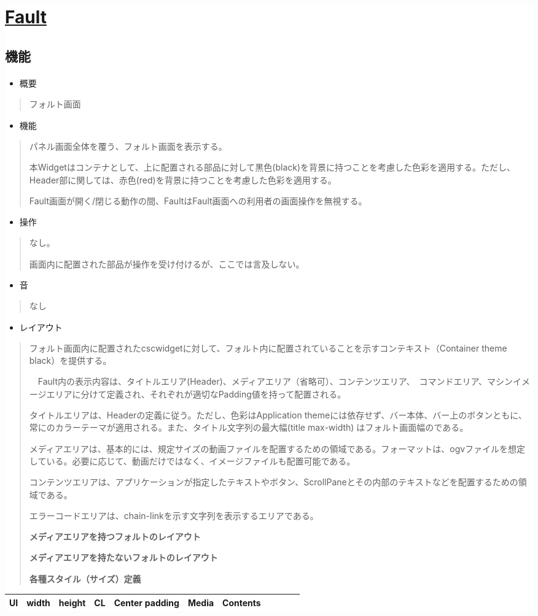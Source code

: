 [Fault](../abstractwidgetcontents)
======

機能
-----

-   概要

> フォルト画面

-   機能

> パネル画面全体を覆う、フォルト画面を表示する。
>
> 本Widgetはコンテナとして、上に配置される部品に対して黒色(black)を背景に持つことを考慮した色彩を適用する。ただし、Header部に関しては、赤色(red)を背景に持つことを考慮した色彩を適用する。
>
> Fault画面が開く/閉じる動作の間、FaultはFault画面への利用者の画面操作を無視する。

-   操作

> なし。
>
> 画面内に配置された部品が操作を受け付けるが、ここでは言及しない。

-   音

> なし

-   レイアウト

> フォルト画面内に配置されたcscwidgetに対して、フォルト内に配置されていることを示すコンテキスト（Container
> theme black）を提供する。
>
> 　Fault内の表示内容は、タイトルエリア(Header)、メディアエリア（省略可）、コンテンツエリア、　コマンドエリア、マシンイメージエリアに分けて定義され、それぞれが適切なPadding値を持って配置される。
>
> タイトルエリアは、Headerの定義に従う。ただし、色彩はApplication
> themeには依存せず、バー本体、バー上のボタンともに、常にのカラーテーマが適用される。また、タイトル文字列の最大幅(title
> max-width) はフォルト画面幅のである。
>
> メディアエリアは、基本的には、規定サイズの動画ファイルを配置するための領域である。フォーマットは、ogvファイルを想定している。必要に応じて、動画だけではなく、イメージファイルも配置可能である。
>
> コンテンツエリアは、アプリケーションが指定したテキストやボタン、ScrollPaneとその内部のテキストなどを配置するための領域である。
>
> エラーコードエリアは、chain-linkを示す文字列を表示するエリアである。
>
> **メディアエリアを持つフォルトのレイアウト**
>
> **メディアエリアを持たないフォルトのレイアウト**
>
> **各種スタイル（サイズ）定義**

<table>
<thead>
<tr class="header">
<th>UI</th>
<th>width</th>
<th>height</th>
<th>CL</th>
<th>Center padding</th>
<th>Media</th>
<th>Contents</th>
<th></th>
<th></th>
<th></th>
<th></th>
</tr>
</thead>